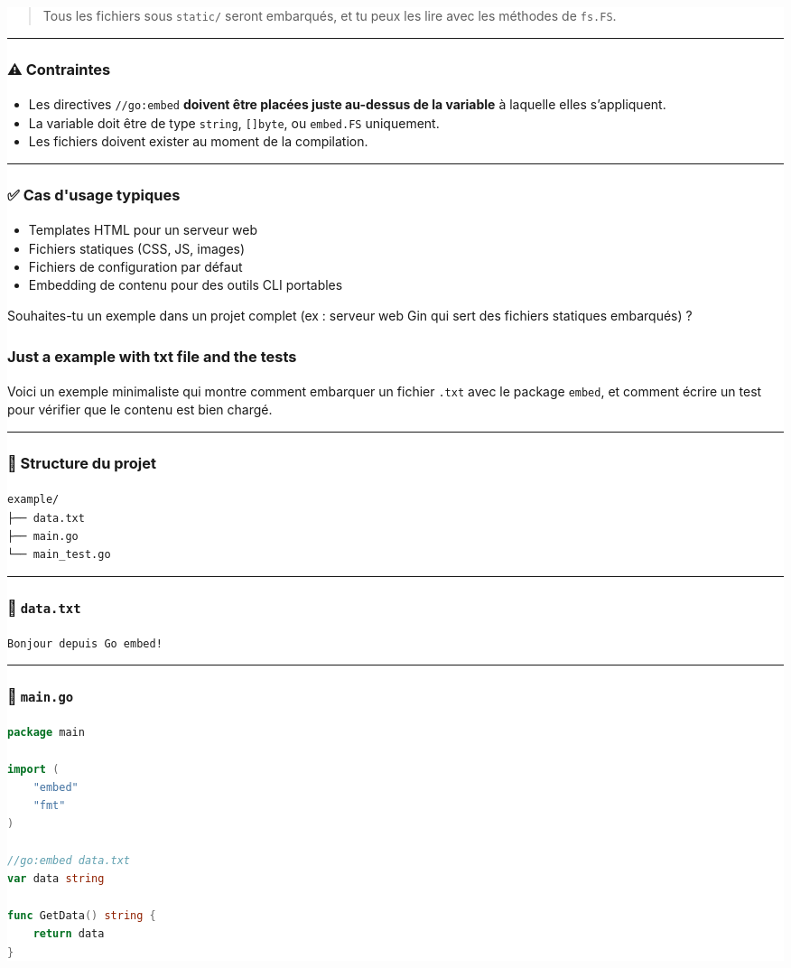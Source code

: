 > Tous les fichiers sous `static/` seront embarqués, et tu peux les lire avec les méthodes de `fs.FS`.

---

### ⚠️ Contraintes

* Les directives `//go:embed` **doivent être placées juste au-dessus de la variable** à laquelle elles s’appliquent.
* La variable doit être de type `string`, `[]byte`, ou `embed.FS` uniquement.
* Les fichiers doivent exister au moment de la compilation.

---

### ✅ Cas d'usage typiques

* Templates HTML pour un serveur web
* Fichiers statiques (CSS, JS, images)
* Fichiers de configuration par défaut
* Embedding de contenu pour des outils CLI portables

Souhaites-tu un exemple dans un projet complet (ex : serveur web Gin qui sert des fichiers statiques embarqués) ?

### Just a example with txt file and the tests

Voici un exemple minimaliste qui montre comment embarquer un fichier `.txt` avec le package `embed`, et comment écrire un test pour vérifier que le contenu est bien chargé.

---

### 📁 Structure du projet

```
example/
├── data.txt
├── main.go
└── main_test.go
```

---

### 📄 `data.txt`

```txt
Bonjour depuis Go embed!
```

---

### 📄 `main.go`

```go
package main

import (
	"embed"
	"fmt"
)

//go:embed data.txt
var data string

func GetData() string {
	return data
}

```